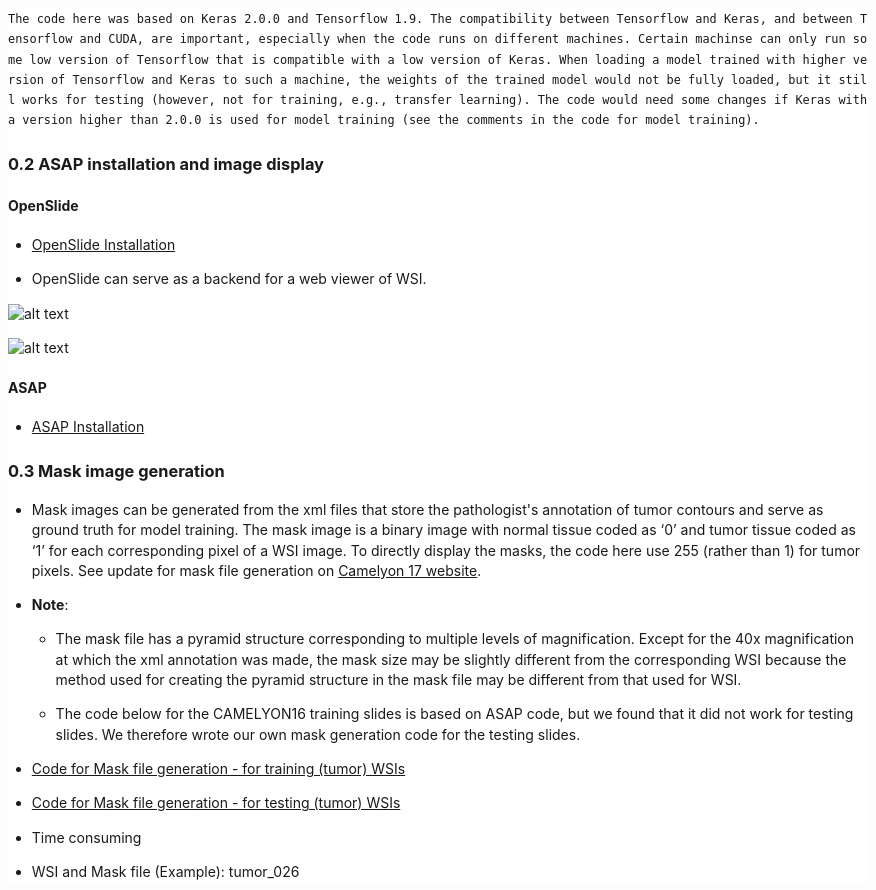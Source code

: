 	The code here was based on Keras 2.0.0 and Tensorflow 1.9. The compatibility between Tensorflow and Keras, and between Tensorflow and CUDA, are important, especially when the code runs on different machines. Certain machinse can only run some low version of Tensorflow that is compatible with a low version of Keras. When loading a model trained with higher version of Tensorflow and Keras to such a machine, the weights of the trained model would not be fully loaded, but it still works for testing (however, not for training, e.g., transfer learning). The code would need some changes if Keras with a version higher than 2.0.0 is used for model training (see the comments in the code for model training). 
  

### 0.2 ASAP installation and image display

#### OpenSlide

- [OpenSlide Installation](https://github.com/DIDSR/DeepLearningCamelyon/blob/master/dldp/dldp/utils/OpenSlide_Installation.md)

- OpenSlide can serve as a backend for a web viewer of WSI. 

![alt text](https://github.com/3dimaging/Accessory/blob/master/webserver.png)

![alt text](https://github.com/3dimaging/Accessory/blob/master/webserver-enlarged.png)

#### ASAP

- [ASAP Installation](https://github.com/DIDSR/DeepLearningCamelyon/blob/master/dldp/dldp/utils/ASAP_installation.txt)
   
### 0.3 Mask image generation

- Mask images can be generated from the xml files that store the pathologist's annotation of tumor contours and serve as ground truth for model training. The mask image is a binary image with normal tissue coded as ‘0’ and tumor tissue coded as ‘1’ for each corresponding pixel of a WSI image. To directly display the masks, the code here use 255 (rather than 1) for tumor pixels. See update for mask file generation on [Camelyon 17 website](https://camelyon17.grand-challenge.org/Data/).
- **Note**:
	- The mask file has a pyramid structure corresponding to multiple levels of magnification. Except for the 40x 		magnification at which the xml annotation was made, the mask size may be slightly different from the corresponding 	   WSI because the method used for creating the pyramid structure in the mask file may be different from that used for 		WSI.

	- The code below for the CAMELYON16 training slides is based on ASAP code, but we found that it did not work for testing slides. We therefore wrote our own mask generation code for the testing slides.


- [Code for Mask file generation - for training (tumor) WSIs](https://github.com/DIDSR/DeepLearningCamelyon/blob/master/dldp/dldp/utils/mask_generation_asap.py)

- [Code for Mask file generation - for testing (tumor) WSIs](https://github.com/DIDSR/DeepLearningCamelyon/blob/master/dldp/dldp/utils/xml_to_mask.py)
  
- Time consuming

- WSI and Mask file (Example): tumor_026
